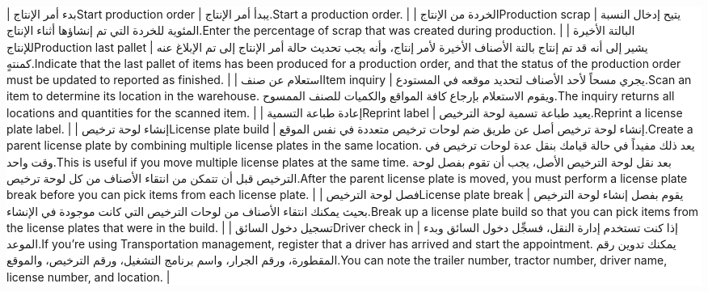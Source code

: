 | <span data-ttu-id="59f60-132">بدء أمر الإنتاج</span><span class="sxs-lookup"><span data-stu-id="59f60-132">Start production order</span></span>      | <span data-ttu-id="59f60-133">يبدأ أمر الإنتاج.</span><span class="sxs-lookup"><span data-stu-id="59f60-133">Start a production order.</span></span>                                                                                                                                                                                                                                                                        |
| <span data-ttu-id="59f60-134">الخردة من الإنتاج</span><span class="sxs-lookup"><span data-stu-id="59f60-134">Production scrap</span></span>            | <span data-ttu-id="59f60-135">يتيح إدخال النسبة المئوية للخردة التي تم إنشاؤها أثناء الإنتاج.</span><span class="sxs-lookup"><span data-stu-id="59f60-135">Enter the percentage of scrap that was created during production.</span></span>                                                                                                                                                                                                                                |
| <span data-ttu-id="59f60-136">البالتة الأخيرة للإنتاج</span><span class="sxs-lookup"><span data-stu-id="59f60-136">Production last pallet</span></span>      | <span data-ttu-id="59f60-137">يشير إلى أنه قد تم إنتاج بالتة الأصناف الأخيرة لأمر إنتاج، وأنه يجب تحديث حالة أمر الإنتاج إلى تم الإبلاغ عنه كمنتهٍ.</span><span class="sxs-lookup"><span data-stu-id="59f60-137">Indicate that the last pallet of items has been produced for a production order, and that the status of the production order must be updated to reported as finished.</span></span>                                                                                                                            |
| <span data-ttu-id="59f60-138">استعلام عن صنف</span><span class="sxs-lookup"><span data-stu-id="59f60-138">Item inquiry</span></span>                | <span data-ttu-id="59f60-139">يجري مسحاً لأحد الأصناف لتحديد موقعه في المستودع.</span><span class="sxs-lookup"><span data-stu-id="59f60-139">Scan an item to determine its location in the warehouse.</span></span> <span data-ttu-id="59f60-140">ويقوم الاستعلام بإرجاع كافة المواقع والكميات للصنف الممسوح.</span><span class="sxs-lookup"><span data-stu-id="59f60-140">The inquiry returns all locations and quantities for the scanned item.</span></span>                                                                                                                                                                   |
| <span data-ttu-id="59f60-141">إعادة طباعة التسمية</span><span class="sxs-lookup"><span data-stu-id="59f60-141">Reprint label</span></span>               | <span data-ttu-id="59f60-142">يعيد طباعة تسمية لوحة الترخيص.</span><span class="sxs-lookup"><span data-stu-id="59f60-142">Reprint a license plate label.</span></span>                                                                                                                                                                                                                                                                   |
| <span data-ttu-id="59f60-143">إنشاء لوحة ترخيص</span><span class="sxs-lookup"><span data-stu-id="59f60-143">License plate build</span></span>         | <span data-ttu-id="59f60-144">إنشاء لوحة ترخيص أصل عن طريق ضم لوحات ترخيص متعددة في نفس الموقع.</span><span class="sxs-lookup"><span data-stu-id="59f60-144">Create a parent license plate by combining multiple license plates in the same location.</span></span> <span data-ttu-id="59f60-145">يعد ذلك مفيداً في حالة قيامك بنقل عدة لوحات ترخيص في وقت واحد.</span><span class="sxs-lookup"><span data-stu-id="59f60-145">This is useful if you move multiple license plates at the same time.</span></span> <span data-ttu-id="59f60-146">بعد نقل لوحة الترخيص الأصل، يجب أن تقوم بفصل لوحة الترخيص قبل أن تتمكن من انتقاء الأصناف من كل لوحة ترخيص.</span><span class="sxs-lookup"><span data-stu-id="59f60-146">After the parent license plate is moved, you must perform a license plate break before you can pick items from each license plate.</span></span> |
| <span data-ttu-id="59f60-147">فصل لوحة الترخيص</span><span class="sxs-lookup"><span data-stu-id="59f60-147">License plate break</span></span>         | <span data-ttu-id="59f60-148">يقوم بفصل إنشاء لوحة الترخيص بحيث يمكنك انتقاء الأصناف من لوحات الترخيص التي كانت موجودة في الإنشاء.</span><span class="sxs-lookup"><span data-stu-id="59f60-148">Break up a license plate build so that you can pick items from the license plates that were in the build.</span></span>                                                                                                                                                                                        |
| <span data-ttu-id="59f60-149">تسجيل دخول السائق</span><span class="sxs-lookup"><span data-stu-id="59f60-149">Driver check in</span></span>             | <span data-ttu-id="59f60-150">إذا كنت تستخدم إدارة النقل، فسجِّل دخول السائق وبدء الموعد.</span><span class="sxs-lookup"><span data-stu-id="59f60-150">If you’re using Transportation management, register that a driver has arrived and start the appointment.</span></span> <span data-ttu-id="59f60-151">يمكنك تدوين رقم المقطورة، ورقم الجرار، واسم برنامج التشغيل، ورقم الترخيص، والموقع.</span><span class="sxs-lookup"><span data-stu-id="59f60-151">You can note the trailer number, tractor number, driver name, license number, and location.</span></span>                                                                                             |